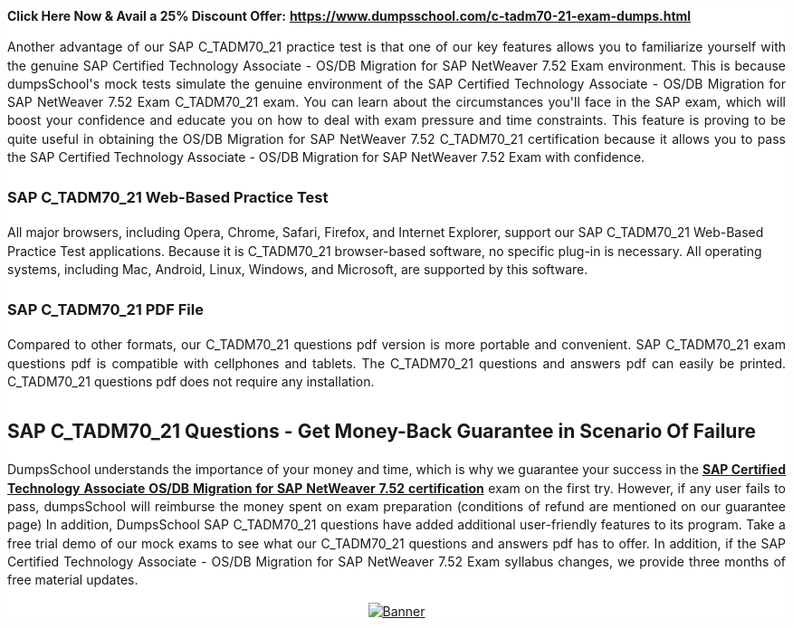 <p><strong>Click Here Now & Avail a 25% Discount Offer:</strong> <strong><a href="https://www.dumpsschool.com/c-tadm70-21-exam-dumps.html">https://www.dumpsschool.com/c-tadm70-21-exam-dumps.html</a></strong></p>

<p style="text-align: justify;">Another advantage of our SAP C_TADM70_21 practice test is that one of our key features allows you to familiarize yourself with the genuine SAP Certified Technology Associate - OS/DB Migration for SAP NetWeaver 7.52 Exam environment. This is because dumpsSchool's mock tests simulate the genuine environment of the SAP Certified Technology Associate - OS/DB Migration for SAP NetWeaver 7.52 Exam C_TADM70_21 exam. You can learn about the circumstances you'll face in the SAP exam, which will boost your confidence and educate you on how to deal with exam pressure and time constraints. This feature is proving to be quite useful in obtaining the OS/DB Migration for SAP NetWeaver 7.52 C_TADM70_21 certification because it allows you to pass the SAP Certified Technology Associate - OS/DB Migration for SAP NetWeaver 7.52 Exam with confidence.</p>

<h3><strong>SAP C_TADM70_21 Web-Based Practice Test</strong></h3>

<p>All major browsers, including Opera, Chrome, Safari, Firefox, and Internet Explorer, support our SAP C_TADM70_21 Web-Based Practice Test applications. Because it is C_TADM70_21 browser-based software, no specific plug-in is necessary. All operating systems, including Mac, Android, Linux, Windows, and Microsoft, are supported by this software. </p>

<h3><strong>SAP C_TADM70_21 PDF File</strong></h3>

<p style="text-align: justify;">Compared to other formats, our C_TADM70_21 questions pdf version is more portable and convenient. SAP C_TADM70_21 exam questions pdf is compatible with cellphones and tablets. The C_TADM70_21 questions and answers pdf can easily be printed. C_TADM70_21 questions pdf does not require any installation.</p>

<h2><strong>SAP C_TADM70_21 Questions - Get Money-Back Guarantee in Scenario Of Failure</strong></h2>

<p style="text-align: justify;">DumpsSchool understands the importance of your money and time, which is why we guarantee your success in the <strong><a href="https://www.dumpsschool.com/sap-certified-technology-associate-questions.html">SAP Certified Technology Associate OS/DB Migration for SAP NetWeaver 7.52 certification</a></strong> exam on the first try. However, if any user fails to pass, dumpsSchool will reimburse the money spent on exam preparation (conditions of refund are mentioned on our guarantee page) In addition, DumpsSchool SAP C_TADM70_21 questions have added additional user-friendly features to its program. Take a free trial demo of our mock exams to see what our C_TADM70_21 questions and answers pdf has to offer. In addition, if the SAP Certified Technology Associate - OS/DB Migration for SAP NetWeaver 7.52 Exam syllabus changes, we provide three months of free material updates.</p>

<p style="text-align: center;"><a href="https://www.dumpsschool.com/c-tadm70-21-exam-dumps.html" rel="nofollow"><img width="100%" src="https://www.thequestionanswers.com/wp-content/uploads/2022/03/955c1b120992431.60bd1619ce690-Recovered-scaled.webp" alt="Banner"/></a></p>

